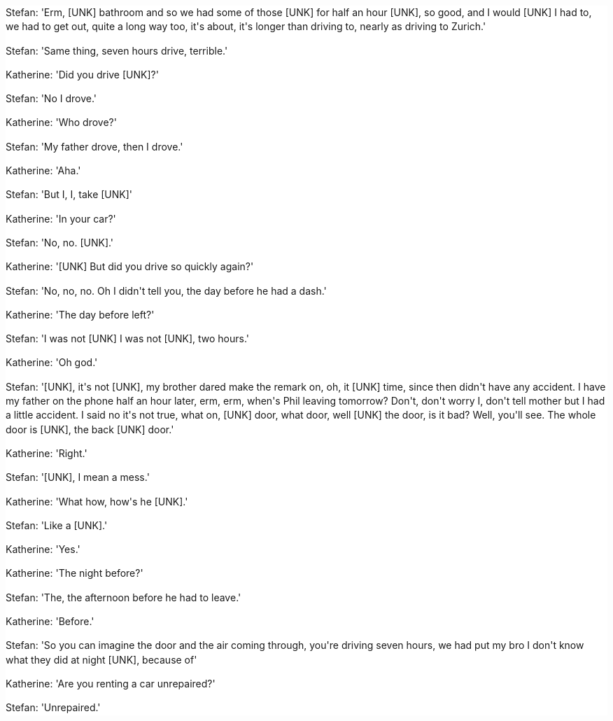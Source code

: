Stefan: 'Erm, [UNK] bathroom and so we had some of those [UNK] for half an hour [UNK], so good, and I would [UNK] I had to, we had to get out, quite a long way too, it's about, it's longer than driving to, nearly as driving to Zurich.'

Stefan: 'Same thing, seven hours drive, terrible.'

Katherine: 'Did you drive [UNK]?'

Stefan: 'No I drove.'

Katherine: 'Who drove?'

Stefan: 'My father drove, then I drove.'

Katherine: 'Aha.'

Stefan: 'But I, I, take [UNK]'

Katherine: 'In your car?'

Stefan: 'No, no. [UNK].'

Katherine: '[UNK] But did you drive so quickly again?'

Stefan: 'No, no, no.
Oh I didn't tell you, the day before he had a dash.'

Katherine: 'The day before left?'

Stefan: 'I was not [UNK] I was not [UNK], two hours.'

Katherine: 'Oh god.'

Stefan: '[UNK], it's not [UNK], my brother dared make the remark on, oh, it [UNK] time, since then didn't have any accident.
I have my father on the phone half an hour later, erm, erm, when's Phil leaving tomorrow?
Don't, don't worry I, don't tell mother but I had a little accident.
I said no it's not true, what on, [UNK] door, what door, well [UNK] the door, is it bad?
Well, you'll see.
The whole door is [UNK], the back [UNK] door.'

Katherine: 'Right.'

Stefan: '[UNK], I mean a mess.'

Katherine: 'What how, how's he [UNK].'

Stefan: 'Like a [UNK].'

Katherine: 'Yes.'

Katherine: 'The night before?'

Stefan: 'The, the afternoon before he had to leave.'

Katherine: 'Before.'

Stefan: 'So you can imagine the door and the air coming through, you're driving seven hours, we had put my bro I don't know what they did at night [UNK], because of'

Katherine: 'Are you renting a car unrepaired?'

Stefan: 'Unrepaired.'
